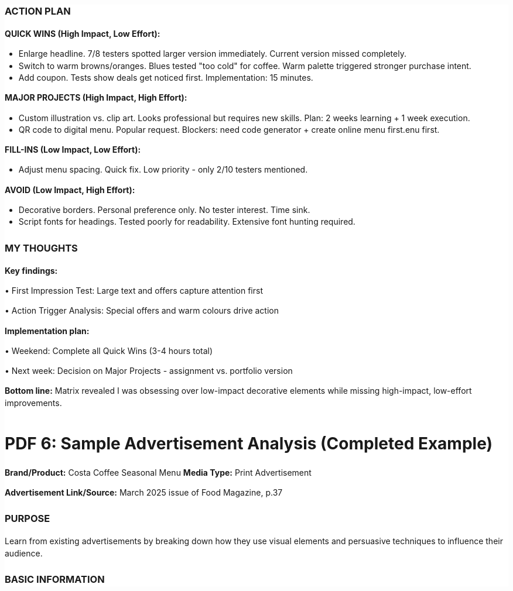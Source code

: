### **ACTION PLAN**

**QUICK WINS (High Impact, Low Effort):**

* Enlarge headline. 7/8 testers spotted larger version immediately. Current version missed completely.  
* Switch to warm browns/oranges. Blues tested "too cold" for coffee. Warm palette triggered stronger purchase intent.  
* Add coupon. Tests show deals get noticed first. Implementation: 15 minutes.

**MAJOR PROJECTS (High Impact, High Effort):**

* Custom illustration vs. clip art. Looks professional but requires new skills. Plan: 2 weeks learning \+ 1 week execution.  
* QR code to digital menu. Popular request. Blockers: need code generator \+ create online menu first.enu first.

**FILL-INS (Low Impact, Low Effort):**

* Adjust menu spacing. Quick fix. Low priority \- only 2/10 testers mentioned.

**AVOID (Low Impact, High Effort):**

* Decorative borders. Personal preference only. No tester interest. Time sink.  
* Script fonts for headings. Tested poorly for readability. Extensive font hunting required.

### **MY THOUGHTS**

**Key findings:**

• First Impression Test: Large text and offers capture attention first

• Action Trigger Analysis: Special offers and warm colours drive action

**Implementation plan:**

• Weekend: Complete all Quick Wins (3-4 hours total)

• Next week: Decision on Major Projects \- assignment vs. portfolio version

**Bottom line:** Matrix revealed I was obsessing over low-impact decorative elements while missing high-impact, low-effort improvements.

# **PDF 6: Sample Advertisement Analysis (Completed Example)**

**Brand/Product:** Costa Coffee Seasonal Menu **Media Type:** Print Advertisement

**Advertisement Link/Source:** March 2025 issue of Food Magazine, p.37

### **PURPOSE**

Learn from existing advertisements by breaking down how they use visual elements and persuasive techniques to influence their audience.

### **BASIC INFORMATION**

